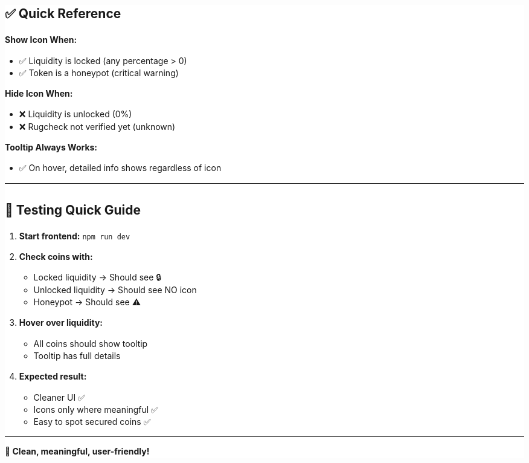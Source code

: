 
## ✅ Quick Reference

**Show Icon When:**
- ✅ Liquidity is locked (any percentage > 0)
- ✅ Token is a honeypot (critical warning)

**Hide Icon When:**
- ❌ Liquidity is unlocked (0%)
- ❌ Rugcheck not verified yet (unknown)

**Tooltip Always Works:**
- ✅ On hover, detailed info shows regardless of icon

---

## 🚀 Testing Quick Guide

1. **Start frontend:** `npm run dev`
2. **Check coins with:**
   - Locked liquidity → Should see 🔒
   - Unlocked liquidity → Should see NO icon
   - Honeypot → Should see ⚠️

3. **Hover over liquidity:**
   - All coins should show tooltip
   - Tooltip has full details

4. **Expected result:**
   - Cleaner UI ✅
   - Icons only where meaningful ✅
   - Easy to spot secured coins ✅

---

**🎉 Clean, meaningful, user-friendly!**
